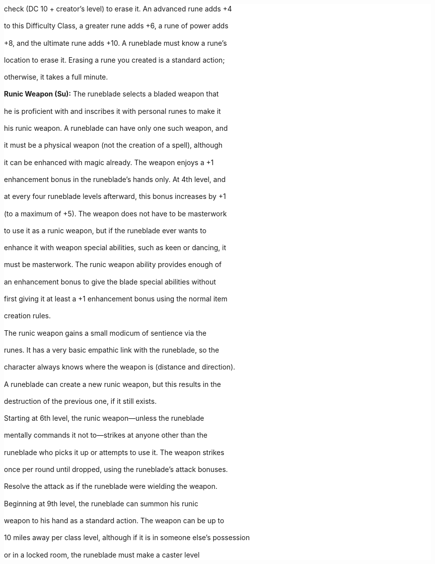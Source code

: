 check (DC 10 + creator’s level) to erase it. An advanced rune adds +4

to this Difficulty Class, a greater rune adds +6, a rune of power adds

+8, and the ultimate rune adds +10. A runeblade must know a rune’s

location to erase it. Erasing a rune you created is a standard action;

otherwise, it takes a full minute.

**Runic Weapon (Su):** The runeblade selects a bladed weapon that

he is proficient with and inscribes it with personal runes to make it

his runic weapon. A runeblade can have only one such weapon, and

it must be a physical weapon (not the creation of a spell), although

it can be enhanced with magic already. The weapon enjoys a +1

enhancement bonus in the runeblade’s hands only. At 4th level, and

at every four runeblade levels afterward, this bonus increases by +1

(to a maximum of +5). The weapon does not have to be masterwork

to use it as a runic weapon, but if the runeblade ever wants to

enhance it with weapon special abilities, such as keen or dancing, it

must be masterwork. The runic weapon ability provides enough of

an enhancement bonus to give the blade special abilities without

first giving it at least a +1 enhancement bonus using the normal item

creation rules.

The runic weapon gains a small modicum of sentience via the

runes. It has a very basic empathic link with the runeblade, so the

character always knows where the weapon is (distance and direction).

A runeblade can create a new runic weapon, but this results in the

destruction of the previous one, if it still exists.

Starting at 6th level, the runic weapon—unless the runeblade

mentally commands it not to—strikes at anyone other than the

runeblade who picks it up or attempts to use it. The weapon strikes

once per round until dropped, using the runeblade’s attack bonuses.

Resolve the attack as if the runeblade were wielding the weapon.

Beginning at 9th level, the runeblade can summon his runic

weapon to his hand as a standard action. The weapon can be up to

10 miles away per class level, although if it is in someone else’s possession

or in a locked room, the runeblade must make a caster level

